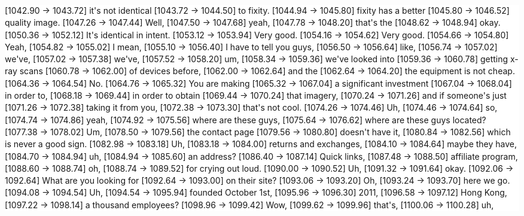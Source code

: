 [1042.90 → 1043.72] it's not identical
[1043.72 → 1044.50] to fixity.
[1044.94 → 1045.80] fixity has a better
[1045.80 → 1046.52] quality image.
[1047.26 → 1047.44] Well,
[1047.50 → 1047.68] yeah,
[1047.78 → 1048.20] that's the
[1048.62 → 1048.94] okay.
[1050.36 → 1052.12] It's identical in intent.
[1053.12 → 1053.94] Very good.
[1054.16 → 1054.62] Very good.
[1054.66 → 1054.80] Yeah,
[1054.82 → 1055.02] I mean,
[1055.10 → 1056.40] I have to tell you guys,
[1056.50 → 1056.64] like,
[1056.74 → 1057.02] we've,
[1057.02 → 1057.38] we've,
[1057.52 → 1058.20] um,
[1058.34 → 1059.36] we've looked into
[1059.36 → 1060.78] getting x-ray scans
[1060.78 → 1062.00] of devices before,
[1062.00 → 1062.64] and the
[1062.64 → 1064.20] the equipment is not cheap.
[1064.36 → 1064.54] No.
[1064.76 → 1065.32] You are making
[1065.32 → 1067.04] a significant investment
[1067.04 → 1068.04] in order to,
[1068.18 → 1069.44] in order to obtain
[1069.44 → 1070.24] that imagery,
[1070.24 → 1071.26] and if someone's just
[1071.26 → 1072.38] taking it from you,
[1072.38 → 1073.30] that's not cool.
[1074.26 → 1074.46] Uh,
[1074.46 → 1074.64] so,
[1074.74 → 1074.86] yeah,
[1074.92 → 1075.56] where are these guys,
[1075.64 → 1076.62] where are these guys located?
[1077.38 → 1078.02] Um,
[1078.50 → 1079.56] the contact page
[1079.56 → 1080.80] doesn't have it,
[1080.84 → 1082.56] which is never a good sign.
[1082.98 → 1083.18] Uh,
[1083.18 → 1084.00] returns and exchanges,
[1084.10 → 1084.64] maybe they have,
[1084.70 → 1084.94] uh,
[1084.94 → 1085.60] an address?
[1086.40 → 1087.14] Quick links,
[1087.48 → 1088.50] affiliate program,
[1088.60 → 1088.74] oh,
[1088.74 → 1089.52] for crying out loud.
[1090.00 → 1090.52] Uh,
[1091.32 → 1091.64] okay.
[1092.06 → 1092.64] What are you looking for
[1092.64 → 1093.00] on their site?
[1093.06 → 1093.20] Oh,
[1093.24 → 1093.70] here we go.
[1094.08 → 1094.54] Uh,
[1094.54 → 1095.94] founded October 1st,
[1095.96 → 1096.30] 2011,
[1096.58 → 1097.12] Hong Kong,
[1097.22 → 1098.14] a thousand employees?
[1098.96 → 1099.42] Wow,
[1099.62 → 1099.96] that's,
[1100.06 → 1100.28] uh,
